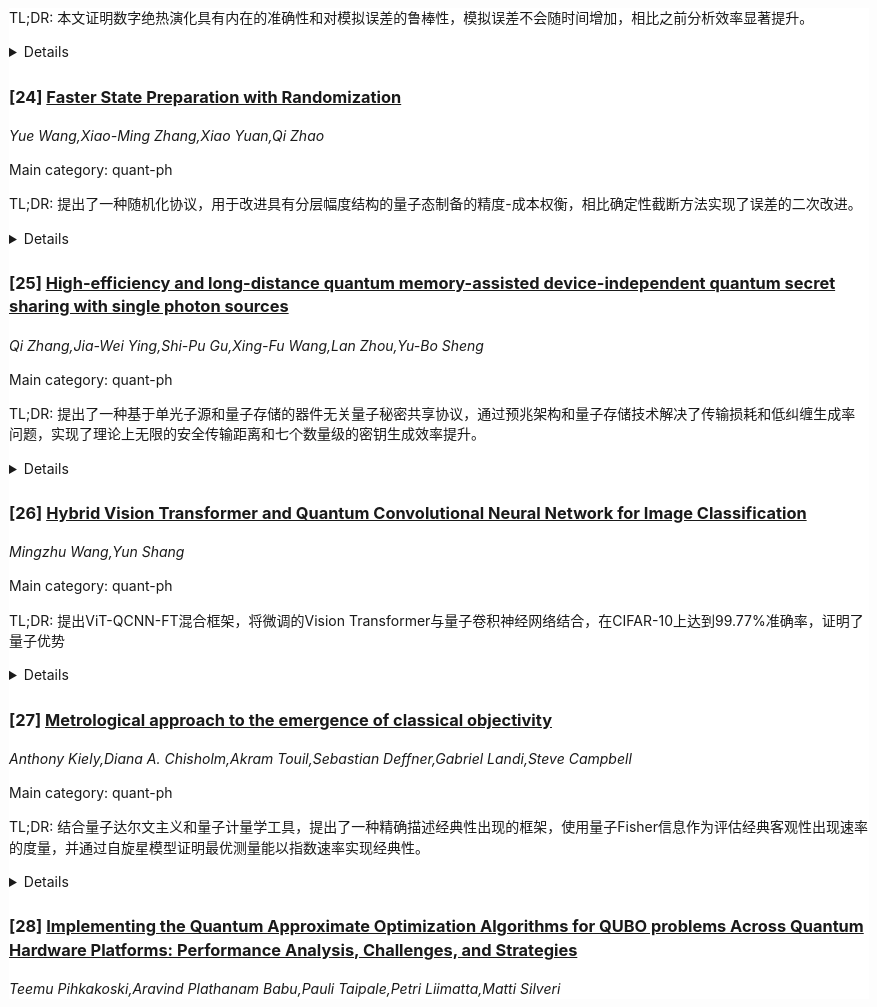 TL;DR: 本文证明数字绝热演化具有内在的准确性和对模拟误差的鲁棒性，模拟误差不会随时间增加，相比之前分析效率显著提升。


<details><summary>Details</summary></details>


### [24] [Faster State Preparation with Randomization](https://arxiv.org/abs/2510.12247)
*Yue Wang,Xiao-Ming Zhang,Xiao Yuan,Qi Zhao*

Main category: quant-ph

TL;DR: 提出了一种随机化协议，用于改进具有分层幅度结构的量子态制备的精度-成本权衡，相比确定性截断方法实现了误差的二次改进。


<details><summary>Details</summary></details>


### [25] [High-efficiency and long-distance quantum memory-assisted device-independent quantum secret sharing with single photon sources](https://arxiv.org/abs/2510.12288)
*Qi Zhang,Jia-Wei Ying,Shi-Pu Gu,Xing-Fu Wang,Lan Zhou,Yu-Bo Sheng*

Main category: quant-ph

TL;DR: 提出了一种基于单光子源和量子存储的器件无关量子秘密共享协议，通过预兆架构和量子存储技术解决了传输损耗和低纠缠生成率问题，实现了理论上无限的安全传输距离和七个数量级的密钥生成效率提升。


<details><summary>Details</summary></details>


### [26] [Hybrid Vision Transformer and Quantum Convolutional Neural Network for Image Classification](https://arxiv.org/abs/2510.12291)
*Mingzhu Wang,Yun Shang*

Main category: quant-ph

TL;DR: 提出ViT-QCNN-FT混合框架，将微调的Vision Transformer与量子卷积神经网络结合，在CIFAR-10上达到99.77%准确率，证明了量子优势


<details><summary>Details</summary></details>


### [27] [Metrological approach to the emergence of classical objectivity](https://arxiv.org/abs/2510.12313)
*Anthony Kiely,Diana A. Chisholm,Akram Touil,Sebastian Deffner,Gabriel Landi,Steve Campbell*

Main category: quant-ph

TL;DR: 结合量子达尔文主义和量子计量学工具，提出了一种精确描述经典性出现的框架，使用量子Fisher信息作为评估经典客观性出现速率的度量，并通过自旋星模型证明最优测量能以指数速率实现经典性。


<details><summary>Details</summary></details>


### [28] [Implementing the Quantum Approximate Optimization Algorithms for QUBO problems Across Quantum Hardware Platforms: Performance Analysis, Challenges, and Strategies](https://arxiv.org/abs/2510.12336)
*Teemu Pihkakoski,Aravind Plathanam Babu,Pauli Taipale,Petri Liimatta,Matti Silveri*
